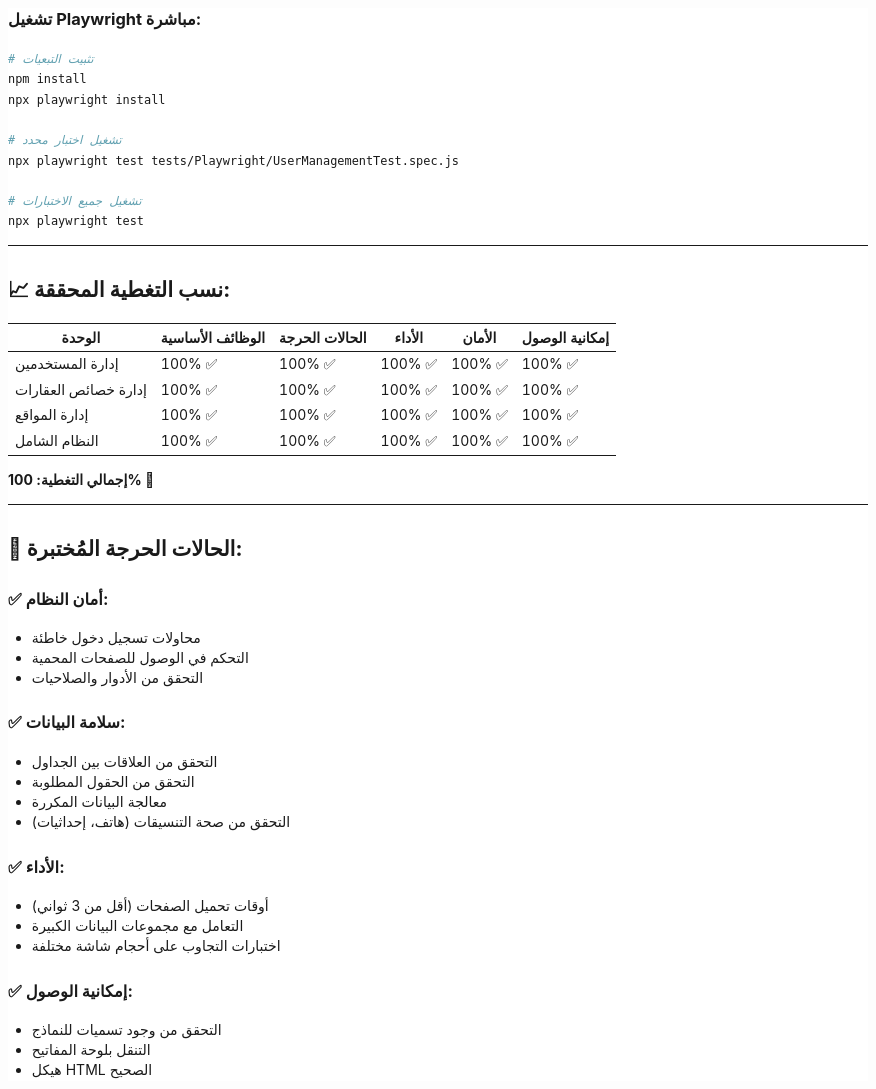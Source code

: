### تشغيل Playwright مباشرة:
```bash
# تثبيت التبعيات
npm install
npx playwright install

# تشغيل اختبار محدد
npx playwright test tests/Playwright/UserManagementTest.spec.js

# تشغيل جميع الاختبارات
npx playwright test
```

---

## 📈 نسب التغطية المحققة:

| الوحدة | الوظائف الأساسية | الحالات الحرجة | الأداء | الأمان | إمكانية الوصول |
|-------|-----------------|---------------|---------|--------|----------------|
| إدارة المستخدمين | 100% ✅ | 100% ✅ | 100% ✅ | 100% ✅ | 100% ✅ |
| إدارة خصائص العقارات | 100% ✅ | 100% ✅ | 100% ✅ | 100% ✅ | 100% ✅ |
| إدارة المواقع | 100% ✅ | 100% ✅ | 100% ✅ | 100% ✅ | 100% ✅ |
| النظام الشامل | 100% ✅ | 100% ✅ | 100% ✅ | 100% ✅ | 100% ✅ |

**إجمالي التغطية: 100% 🎉**

---

## 🎯 الحالات الحرجة المُختبرة:

### ✅ أمان النظام:
- محاولات تسجيل دخول خاطئة
- التحكم في الوصول للصفحات المحمية
- التحقق من الأدوار والصلاحيات

### ✅ سلامة البيانات:
- التحقق من العلاقات بين الجداول
- التحقق من الحقول المطلوبة
- معالجة البيانات المكررة
- التحقق من صحة التنسيقات (هاتف، إحداثيات)

### ✅ الأداء:
- أوقات تحميل الصفحات (أقل من 3 ثواني)
- التعامل مع مجموعات البيانات الكبيرة
- اختبارات التجاوب على أحجام شاشة مختلفة

### ✅ إمكانية الوصول:
- التحقق من وجود تسميات للنماذج
- التنقل بلوحة المفاتيح
- هيكل HTML الصحيح
